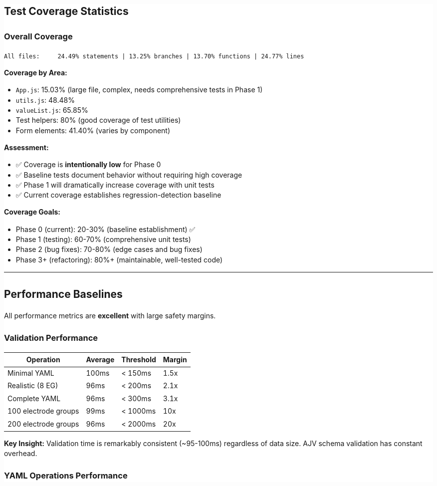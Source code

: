 
## Test Coverage Statistics

### Overall Coverage

```
All files:     24.49% statements | 13.25% branches | 13.70% functions | 24.77% lines
```

**Coverage by Area:**

- `App.js`: 15.03% (large file, complex, needs comprehensive tests in Phase 1)
- `utils.js`: 48.48%
- `valueList.js`: 65.85%
- Test helpers: 80% (good coverage of test utilities)
- Form elements: 41.40% (varies by component)

**Assessment:**

- ✅ Coverage is **intentionally low** for Phase 0
- ✅ Baseline tests document behavior without requiring high coverage
- ✅ Phase 1 will dramatically increase coverage with unit tests
- ✅ Current coverage establishes regression-detection baseline

**Coverage Goals:**

- Phase 0 (current): 20-30% (baseline establishment) ✅
- Phase 1 (testing): 60-70% (comprehensive unit tests)
- Phase 2 (bug fixes): 70-80% (edge cases and bug fixes)
- Phase 3+ (refactoring): 80%+ (maintainable, well-tested code)

---

## Performance Baselines

All performance metrics are **excellent** with large safety margins.

### Validation Performance

| Operation | Average | Threshold | Margin |
|-----------|---------|-----------|--------|
| Minimal YAML | 100ms | < 150ms | 1.5x |
| Realistic (8 EG) | 96ms | < 200ms | 2.1x |
| Complete YAML | 96ms | < 300ms | 3.1x |
| 100 electrode groups | 99ms | < 1000ms | 10x |
| 200 electrode groups | 96ms | < 2000ms | 20x |

**Key Insight:** Validation time is remarkably consistent (~95-100ms) regardless of data size. AJV schema validation has constant overhead.

### YAML Operations Performance
